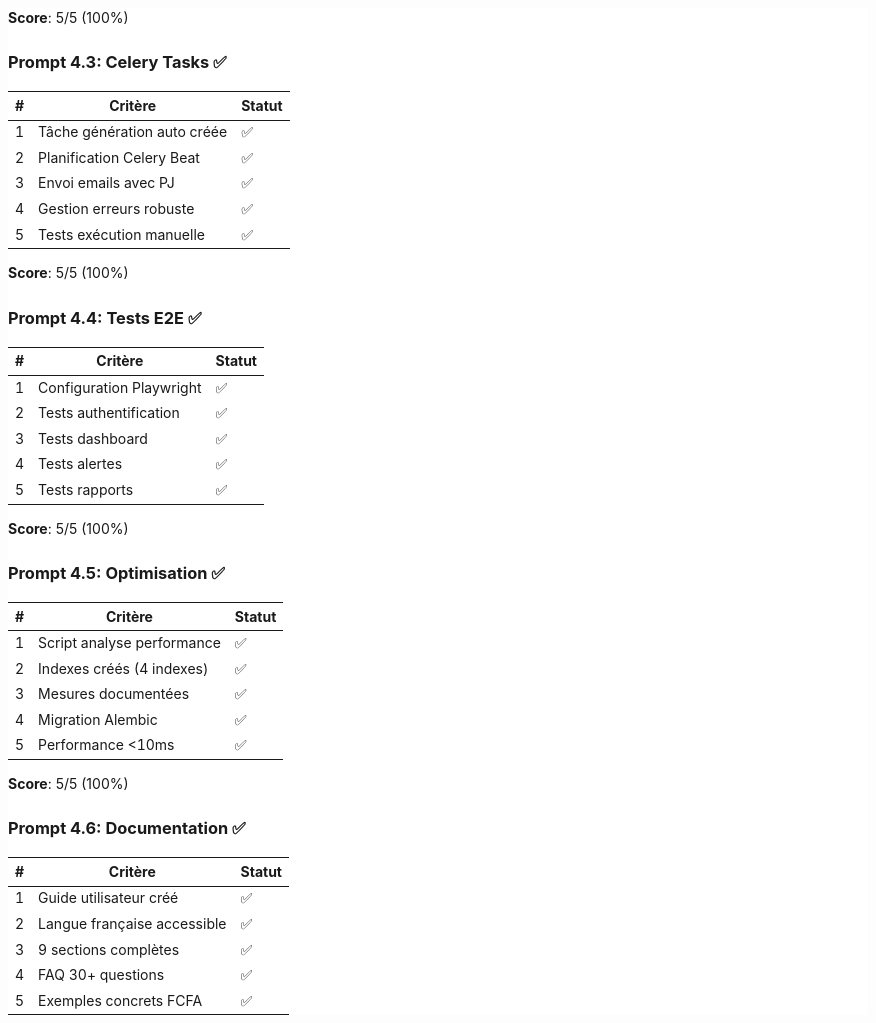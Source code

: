 **Score**: 5/5 (100%)

### Prompt 4.3: Celery Tasks ✅

| # | Critère | Statut |
|---|---------|--------|
| 1 | Tâche génération auto créée | ✅ |
| 2 | Planification Celery Beat | ✅ |
| 3 | Envoi emails avec PJ | ✅ |
| 4 | Gestion erreurs robuste | ✅ |
| 5 | Tests exécution manuelle | ✅ |

**Score**: 5/5 (100%)

### Prompt 4.4: Tests E2E ✅

| # | Critère | Statut |
|---|---------|--------|
| 1 | Configuration Playwright | ✅ |
| 2 | Tests authentification | ✅ |
| 3 | Tests dashboard | ✅ |
| 4 | Tests alertes | ✅ |
| 5 | Tests rapports | ✅ |

**Score**: 5/5 (100%)

### Prompt 4.5: Optimisation ✅

| # | Critère | Statut |
|---|---------|--------|
| 1 | Script analyse performance | ✅ |
| 2 | Indexes créés (4 indexes) | ✅ |
| 3 | Mesures documentées | ✅ |
| 4 | Migration Alembic | ✅ |
| 5 | Performance <10ms | ✅ |

**Score**: 5/5 (100%)

### Prompt 4.6: Documentation ✅

| # | Critère | Statut |
|---|---------|--------|
| 1 | Guide utilisateur créé | ✅ |
| 2 | Langue française accessible | ✅ |
| 3 | 9 sections complètes | ✅ |
| 4 | FAQ 30+ questions | ✅ |
| 5 | Exemples concrets FCFA | ✅ |
